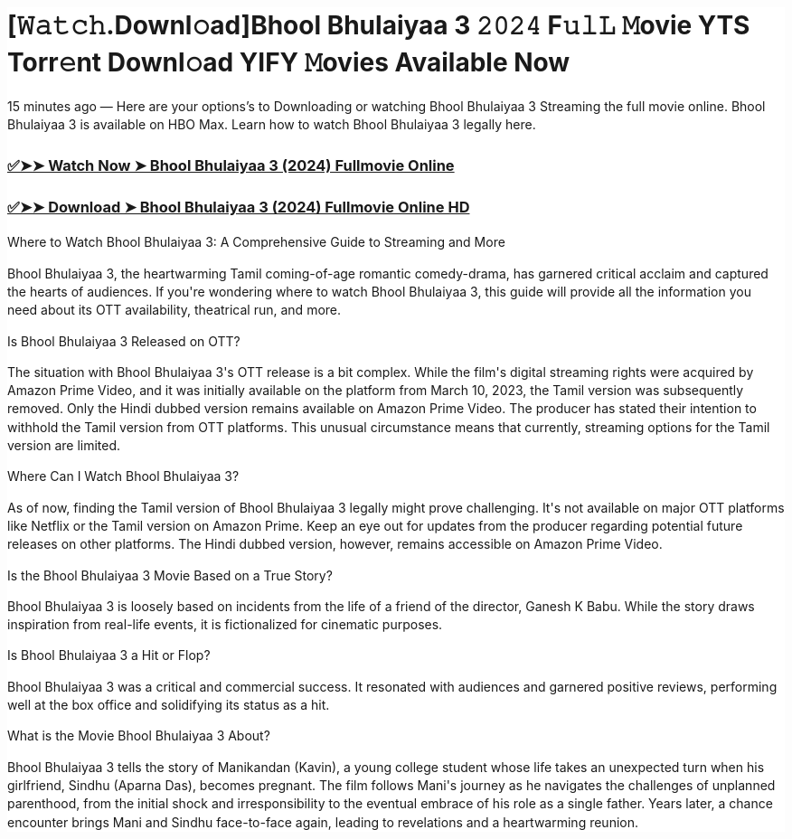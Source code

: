# [𝚆𝚊𝚝𝚌𝚑.Downl𝚘ad]Bhool Bhulaiyaa 3 𝟸𝟶𝟸𝟺 F𝚞𝚕𝙻 𝙼ovie YTS Torr𝚎nt Downl𝚘ad YIFY 𝙼ovies Available Now
15 minutes ago — Here are your options’s to Downloading or watching Bhool Bhulaiyaa 3 Streaming the full movie online. Bhool Bhulaiyaa 3 is available on HBO Max. Learn how to watch Bhool Bhulaiyaa 3 legally here.


### [✅➤➤ Watch Now ➤ Bhool Bhulaiyaa 3 (2024) Fullmovie Online](https://aaamiiin.com/en/movie/980599/bhool-bhulaiyaa-3-CODE)

### [✅➤➤ Download ➤ Bhool Bhulaiyaa 3 (2024) Fullmovie Online HD](https://aaamiiin.com/en/movie/980599/bhool-bhulaiyaa-3-CODE)

Where to Watch Bhool Bhulaiyaa 3: A Comprehensive Guide to Streaming and More

Bhool Bhulaiyaa 3, the heartwarming Tamil coming-of-age romantic comedy-drama, has garnered critical acclaim and captured the hearts of audiences. If you're wondering where to watch Bhool Bhulaiyaa 3, this guide will provide all the information you need about its OTT availability, theatrical run, and more.

Is Bhool Bhulaiyaa 3 Released on OTT?

The situation with Bhool Bhulaiyaa 3's OTT release is a bit complex. While the film's digital streaming rights were acquired by Amazon Prime Video, and it was initially available on the platform from March 10, 2023, the Tamil version was subsequently removed. Only the Hindi dubbed version remains available on Amazon Prime Video. The producer has stated their intention to withhold the Tamil version from OTT platforms. This unusual circumstance means that currently, streaming options for the Tamil version are limited.

Where Can I Watch Bhool Bhulaiyaa 3?

As of now, finding the Tamil version of Bhool Bhulaiyaa 3 legally might prove challenging. It's not available on major OTT platforms like Netflix or the Tamil version on Amazon Prime. Keep an eye out for updates from the producer regarding potential future releases on other platforms. The Hindi dubbed version, however, remains accessible on Amazon Prime Video.

Is the Bhool Bhulaiyaa 3 Movie Based on a True Story?

Bhool Bhulaiyaa 3 is loosely based on incidents from the life of a friend of the director, Ganesh K Babu. While the story draws inspiration from real-life events, it is fictionalized for cinematic purposes.

Is Bhool Bhulaiyaa 3 a Hit or Flop?

Bhool Bhulaiyaa 3 was a critical and commercial success. It resonated with audiences and garnered positive reviews, performing well at the box office and solidifying its status as a hit.

What is the Movie Bhool Bhulaiyaa 3 About?

Bhool Bhulaiyaa 3 tells the story of Manikandan (Kavin), a young college student whose life takes an unexpected turn when his girlfriend, Sindhu (Aparna Das), becomes pregnant. The film follows Mani's journey as he navigates the challenges of unplanned parenthood, from the initial shock and irresponsibility to the eventual embrace of his role as a single father. Years later, a chance encounter brings Mani and Sindhu face-to-face again, leading to revelations and a heartwarming reunion.
